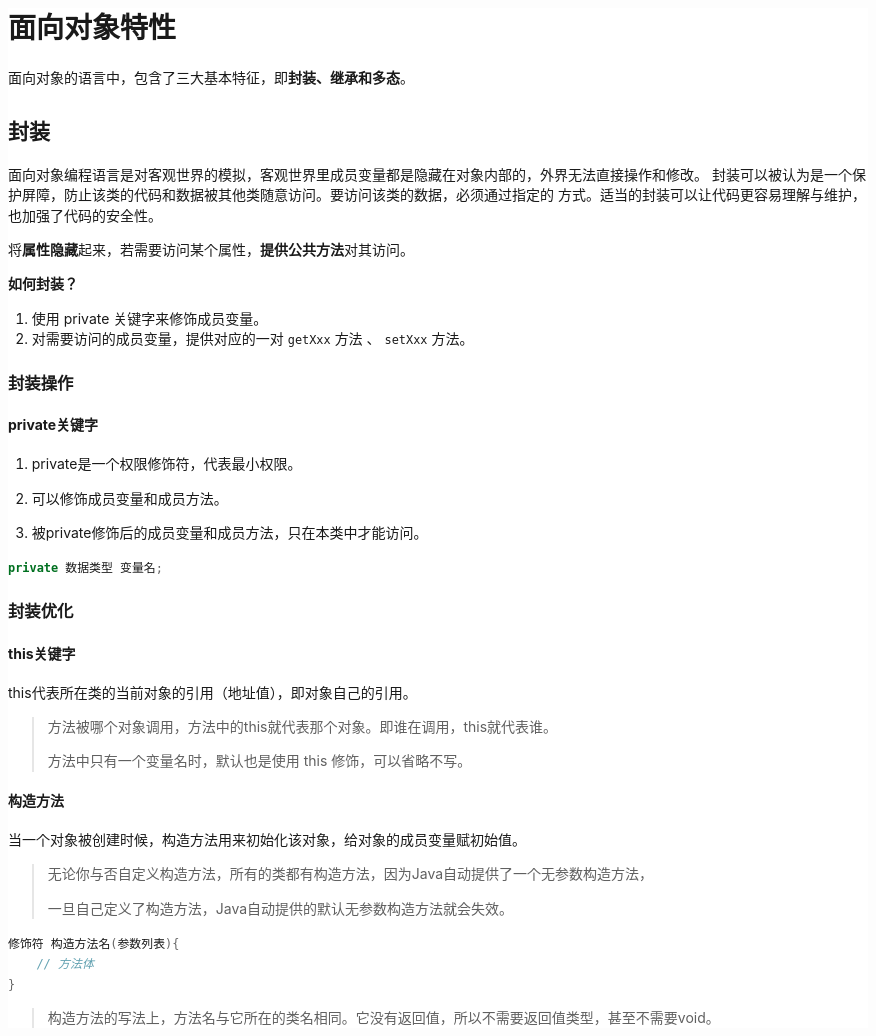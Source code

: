 # 面向对象特性

面向对象的语言中，包含了三大基本特征，即**封装、继承和多态**。

## 封装

面向对象编程语言是对客观世界的模拟，客观世界里成员变量都是隐藏在对象内部的，外界无法直接操作和修改。 封装可以被认为是一个保护屏障，防止该类的代码和数据被其他类随意访问。要访问该类的数据，必须通过指定的 方式。适当的封装可以让代码更容易理解与维护，也加强了代码的安全性。

将**属性隐藏**起来，若需要访问某个属性，**提供公共方法**对其访问。

 **如何封装？**

1. 使用 private 关键字来修饰成员变量。
2. 对需要访问的成员变量，提供对应的一对 `getXxx` 方法 、 `setXxx` 方法。

### 封装操作

#### private关键字

1. private是一个权限修饰符，代表最小权限。

2. 可以修饰成员变量和成员方法。

3. 被private修饰后的成员变量和成员方法，只在本类中才能访问。

```java
private 数据类型 变量名;
```

### 封装优化

#### this关键字

this代表所在类的当前对象的引用（地址值），即对象自己的引用。

> 方法被哪个对象调用，方法中的this就代表那个对象。即谁在调用，this就代表谁。
>
> 方法中只有一个变量名时，默认也是使用 this 修饰，可以省略不写。

#### 构造方法

当一个对象被创建时候，构造方法用来初始化该对象，给对象的成员变量赋初始值。

> 无论你与否自定义构造方法，所有的类都有构造方法，因为Java自动提供了一个无参数构造方法，
>
> 一旦自己定义了构造方法，Java自动提供的默认无参数构造方法就会失效。

```java
修饰符 构造方法名(参数列表){
    // 方法体 
}
```

> 构造方法的写法上，方法名与它所在的类名相同。它没有返回值，所以不需要返回值类型，甚至不需要void。
